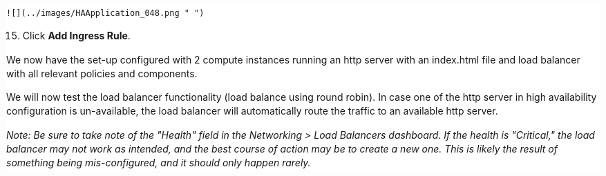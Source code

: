     ![](../images/HAApplication_048.png " ")

15. Click **Add Ingress Rule**.

We now have the set-up configured with 2 compute instances running an http server with an index.html file and load balancer with all relevant policies and components.

We will now test the load balancer functionality (load balance using round robin). In case one of the http server in high availability configuration is un-available, the load balancer will automatically route the traffic to an available http server.

*Note: Be sure to take note of the "Health" field in the Networking > Load Balancers dashboard. If the health is "Critical," the load balancer may not work as intended, and the best course of action may be to create a new one. This is likely the result of something being mis-configured, and it should only happen rarely.*
